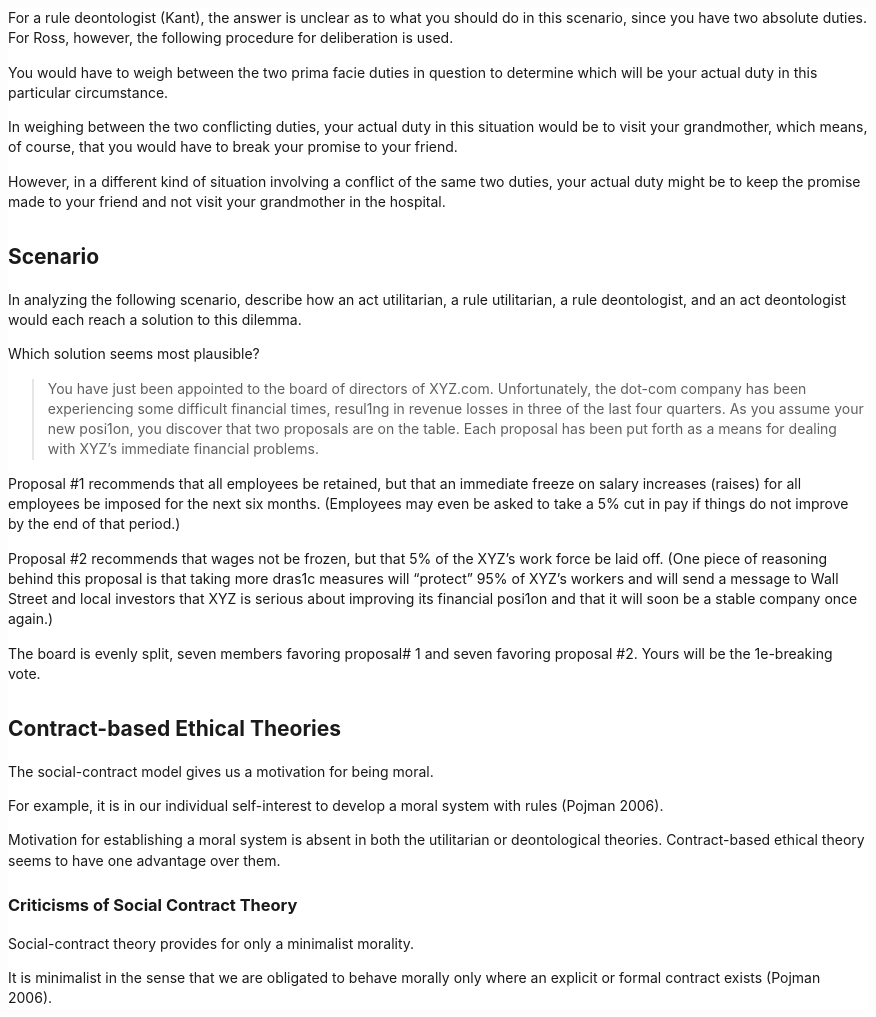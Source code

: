 For a rule deontologist (Kant), the answer is unclear as to what you should do in this scenario, since you have two absolute duties.
For Ross, however, the following procedure for deliberation is used.

You would have to weigh between the two prima facie duties in question to determine which will be your actual duty in this particular circumstance.

In weighing between the two conflicting duties, your actual duty in this situation would be to visit your grandmother, which means, of course, that you would have to break your promise to your friend.

However, in a different kind of situation involving a conflict of the same two duties, your actual duty might be to keep the promise made to your friend and not visit your grandmother in the hospital.

## Scenario

In analyzing the following scenario, describe how an act utilitarian, a rule utilitarian, a rule deontologist, and an act deontologist would each reach a solution to this dilemma.

Which solution seems most plausible?

> You have just been appointed to the board of directors of XYZ.com.
  Unfortunately, the dot-com company has been experiencing some difficult financial times, resul1ng in revenue losses in three of the last four quarters.
  As you assume your new posi1on, you discover that two proposals are on the table.
  Each proposal has been put forth as a means for dealing with XYZ’s immediate financial problems.

  Proposal #1 recommends that all employees be retained, but that an immediate freeze on salary increases (raises) for all employees be imposed for the next six months. (Employees may even be asked to take a 5% cut in pay if things do not improve by the end of that period.)

  Proposal #2 recommends that wages not be frozen, but that 5% of the XYZ’s work force be laid off. (One piece of reasoning behind this proposal is that taking more dras1c measures will “protect” 95% of XYZ’s workers and will send a message to Wall Street and local investors that XYZ is serious about improving its financial posi1on and that it will soon be a stable company once again.)

  The board is evenly split, seven members favoring proposal# 1 and seven
  favoring proposal #2. Yours will be the 1e-breaking vote.

## Contract-based Ethical Theories

The social-contract model gives us a motivation for being moral.

For example, it is in our individual self-interest to develop a moral system with rules (Pojman 2006).

Motivation for establishing a moral system is absent in both the utilitarian or deontological theories.
Contract-based ethical theory seems to have one advantage over them.

### Criticisms of Social Contract Theory

Social-contract theory provides for only a minimalist morality.

It is minimalist in the sense that we are obligated to behave morally only where an explicit or formal contract exists (Pojman 2006).

